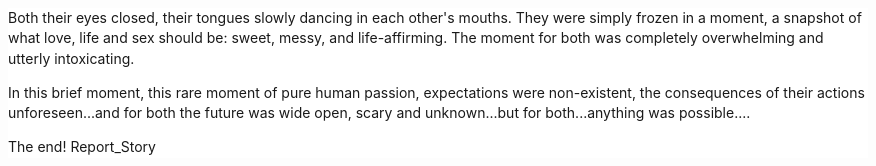  Both their eyes closed, their tongues slowly dancing in each other's mouths. They were simply frozen in a moment, a snapshot of what love, life and sex should be: sweet, messy, and life-affirming. The moment for both was completely overwhelming and utterly intoxicating. 

 In this brief moment, this rare moment of pure human passion, expectations were non-existent, the consequences of their actions unforeseen...and for both the future was wide open, scary and unknown...but for both...anything was possible.... 

 The end! Report_Story 
